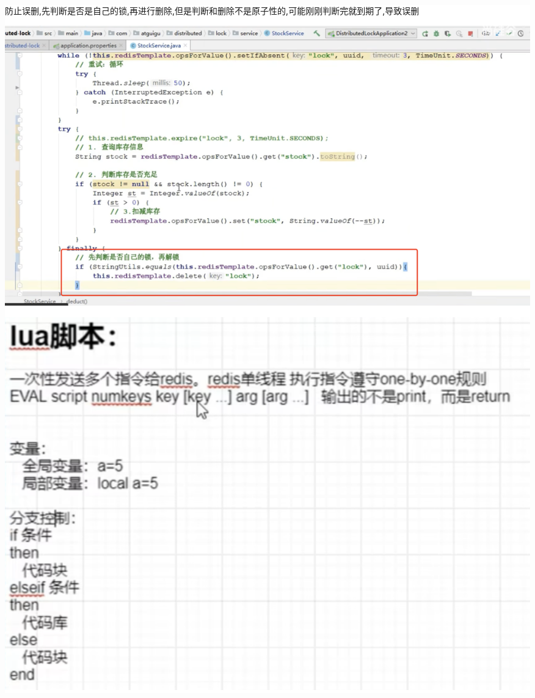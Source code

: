 防止误删,先判断是否是自己的锁,再进行删除,但是判断和删除不是原子性的,可能刚刚判断完就到期了,导致误删

![image-20240410022740403](img/image-20240410022740403.png)

![image-20240416000047726](img/image-20240416000047726.png)
